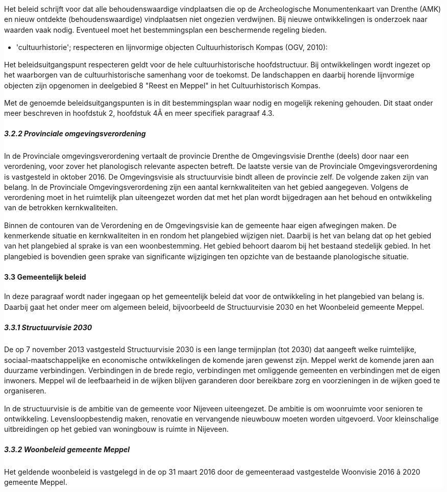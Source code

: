 Het beleid schrijft voor dat alle behoudenswaardige vindplaatsen die op de Archeologische Monumentenkaart van Drenthe (AMK) en nieuw ontdekte (behoudenswaardige) vindplaatsen niet ongezien verdwijnen. Bij nieuwe ontwikkelingen is onderzoek naar waarden vaak nodig. Eventueel moet het bestemmingsplan een beschermende regeling bieden.

* 'cultuurhistorie'; respecteren en lijnvormige objecten Cultuurhistorisch Kompas (OGV, 2010\):

Het beleidsuitgangspunt respecteren geldt voor de hele cultuurhistorische hoofdstructuur. Bij ontwikkelingen wordt ingezet op het waarborgen van de cultuurhistorische samenhang voor de toekomst. De landschappen en daarbij horende lijnvormige objecten zijn opgenomen in deelgebied 8 "Reest en Meppel" in het Cultuurhistorisch Kompas.

Met de genoemde beleidsuitgangspunten is in dit bestemmingsplan waar nodig en mogelijk rekening gehouden. Dit staat onder meer beschreven in hoofdstuk 2, hoofdstuk 4Â en meer specifiek paragraaf 4\.3.

##### 3\.2\.2 Provinciale omgevingsverordening

In de Provinciale omgevingsverordening vertaalt de provincie Drenthe de Omgevingsvisie Drenthe (deels) door naar een verordening, voor zover het planologisch relevante aspecten betreft. De laatste versie van de Provinciale Omgevingsverordening is vastgesteld in oktober 2016\. De Omgevingsvisie als structuurvisie bindt alleen de provincie zelf. De volgende zaken zijn van belang. In de Provinciale Omgevingsverordening zijn een aantal kernkwaliteiten van het gebied aangegeven. Volgens de verordening moet in het ruimtelijk plan uiteengezet worden dat met het plan wordt bijgedragen aan het behoud en ontwikkeling van de betrokken kernkwaliteiten.

Binnen de contouren van de Verordening en de Omgevingsvisie kan de gemeente haar eigen afwegingen maken. De kenmerkende situatie en kernkwaliteiten in en rondom het plangebied wijzigen niet. Daarbij is het van belang dat op het gebied van het plangebied al sprake is van een woonbestemming. Het gebied behoort daarom bij het bestaand stedelijk gebied. In het plangebied is bovendien geen sprake van significante wijzigingen ten opzichte van de bestaande planologische situatie.

#### 3\.3 Gemeentelijk beleid

In deze paragraaf wordt nader ingegaan op het gemeentelijk beleid dat voor de ontwikkeling in het plangebied van belang is. Daarbij gaat het onder meer om algemeen beleid, bijvoorbeeld de Structuurvisie 2030 en het Woonbeleid gemeente Meppel.

##### 3\.3\.1 Structuurvisie 2030

De op 7 november 2013 vastgesteld Structuurvisie 2030 is een lange termijnplan (tot 2030\) dat aangeeft welke ruimtelijke, sociaal\-maatschappelijke en economische ontwikkelingen de komende jaren gewenst zijn. Meppel werkt de komende jaren aan duurzame verbindingen. Verbindingen in de brede regio, verbindingen met omliggende gemeenten en verbindingen met de eigen inwoners. Meppel wil de leefbaarheid in de wijken blijven garanderen door bereikbare zorg en voorzieningen in de wijken goed te organiseren.

In de structuurvisie is de ambitie van de gemeente voor Nijeveen uiteengezet. De ambitie is om woonruimte voor senioren te ontwikkeling. Levensloopbestendig maken, renovatie en vervangende nieuwbouw moeten worden uitgevoerd. Voor kleinschalige uitbreidingen op het gebied van woningbouw is ruimte in Nijeveen.

##### 3\.3\.2 Woonbeleid gemeente Meppel

Het geldende woonbeleid is vastgelegd in de op 31 maart 2016 door de gemeenteraad vastgestelde Woonvisie 2016 â 2020 gemeente Meppel.
